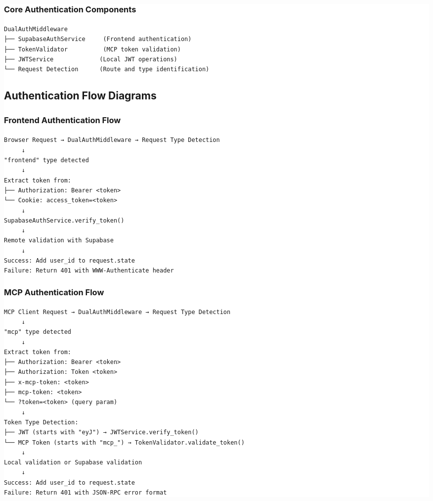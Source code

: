 ### Core Authentication Components

```
DualAuthMiddleware
├── SupabaseAuthService     (Frontend authentication)
├── TokenValidator          (MCP token validation)
├── JWTService             (Local JWT operations)
└── Request Detection      (Route and type identification)
```

## Authentication Flow Diagrams

### Frontend Authentication Flow

```
Browser Request → DualAuthMiddleware → Request Type Detection
     ↓
"frontend" type detected
     ↓
Extract token from:
├── Authorization: Bearer <token>
└── Cookie: access_token=<token>
     ↓
SupabaseAuthService.verify_token()
     ↓
Remote validation with Supabase
     ↓
Success: Add user_id to request.state
Failure: Return 401 with WWW-Authenticate header
```

### MCP Authentication Flow

```
MCP Client Request → DualAuthMiddleware → Request Type Detection
     ↓
"mcp" type detected
     ↓
Extract token from:
├── Authorization: Bearer <token>
├── Authorization: Token <token>
├── x-mcp-token: <token>
├── mcp-token: <token>
└── ?token=<token> (query param)
     ↓
Token Type Detection:
├── JWT (starts with "eyJ") → JWTService.verify_token()
└── MCP Token (starts with "mcp_") → TokenValidator.validate_token()
     ↓
Local validation or Supabase validation
     ↓
Success: Add user_id to request.state
Failure: Return 401 with JSON-RPC error format
```
